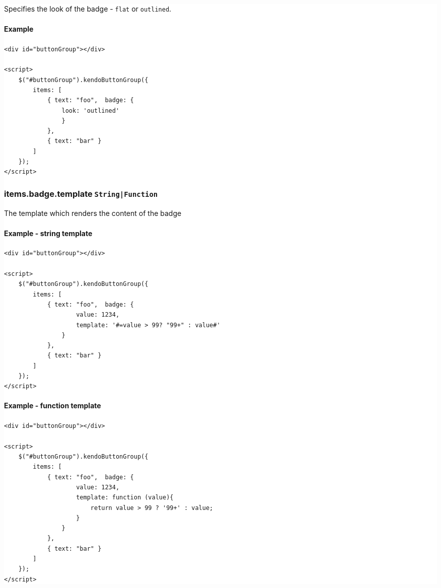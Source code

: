 Specifies the look of the badge - `flat` or `outlined`.

#### Example

    <div id="buttonGroup"></div>

    <script>
        $("#buttonGroup").kendoButtonGroup({
            items: [
                { text: "foo",  badge: {
                    look: 'outlined'
                    }
                },
                { text: "bar" }
            ]
        });
    </script>

### items.badge.template `String|Function`

The template which renders the content of the badge

#### Example - string template

    <div id="buttonGroup"></div>

    <script>
        $("#buttonGroup").kendoButtonGroup({
            items: [
                { text: "foo",  badge: {
                        value: 1234,
				        template: '#=value > 99? "99+" : value#'
                    }
                },
                { text: "bar" }
            ]
        });
    </script>

#### Example - function template

    <div id="buttonGroup"></div>

    <script>
        $("#buttonGroup").kendoButtonGroup({
            items: [
                { text: "foo",  badge: {
                        value: 1234,
                        template: function (value){
                            return value > 99 ? '99+' : value;
                        }
                    }
                },
                { text: "bar" }
            ]
        });
    </script>
